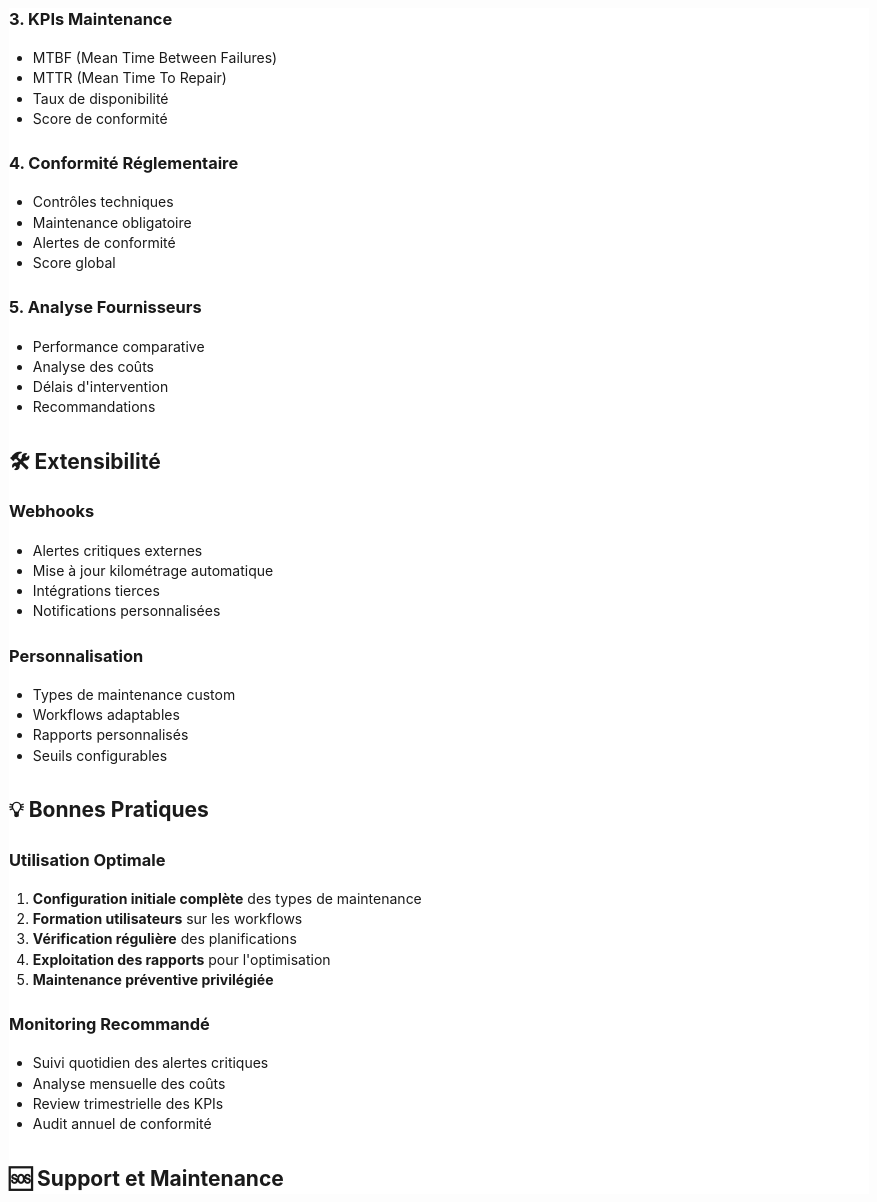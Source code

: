 ### 3. KPIs Maintenance
- MTBF (Mean Time Between Failures)
- MTTR (Mean Time To Repair)
- Taux de disponibilité
- Score de conformité

### 4. Conformité Réglementaire
- Contrôles techniques
- Maintenance obligatoire
- Alertes de conformité
- Score global

### 5. Analyse Fournisseurs
- Performance comparative
- Analyse des coûts
- Délais d'intervention
- Recommandations

## 🛠️ Extensibilité

### Webhooks
- Alertes critiques externes
- Mise à jour kilométrage automatique
- Intégrations tierces
- Notifications personnalisées

### Personnalisation
- Types de maintenance custom
- Workflows adaptables
- Rapports personnalisés
- Seuils configurables

## 💡 Bonnes Pratiques

### Utilisation Optimale
1. **Configuration initiale complète** des types de maintenance
2. **Formation utilisateurs** sur les workflows
3. **Vérification régulière** des planifications
4. **Exploitation des rapports** pour l'optimisation
5. **Maintenance préventive privilégiée**

### Monitoring Recommandé
- Suivi quotidien des alertes critiques
- Analyse mensuelle des coûts
- Review trimestrielle des KPIs
- Audit annuel de conformité

## 🆘 Support et Maintenance
